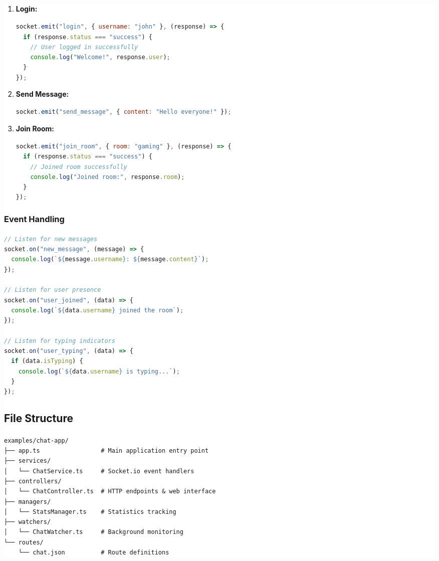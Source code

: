 1. **Login:**

   ```javascript
   socket.emit("login", { username: "john" }, (response) => {
     if (response.status === "success") {
       // User logged in successfully
       console.log("Welcome!", response.user);
     }
   });
   ```

2. **Send Message:**

   ```javascript
   socket.emit("send_message", { content: "Hello everyone!" });
   ```

3. **Join Room:**
   ```javascript
   socket.emit("join_room", { room: "gaming" }, (response) => {
     if (response.status === "success") {
       // Joined room successfully
       console.log("Joined room:", response.room);
     }
   });
   ```

### Event Handling

```javascript
// Listen for new messages
socket.on("new_message", (message) => {
  console.log(`${message.username}: ${message.content}`);
});

// Listen for user presence
socket.on("user_joined", (data) => {
  console.log(`${data.username} joined the room`);
});

// Listen for typing indicators
socket.on("user_typing", (data) => {
  if (data.isTyping) {
    console.log(`${data.username} is typing...`);
  }
});
```

## File Structure

```
examples/chat-app/
├── app.ts                 # Main application entry point
├── services/
│   └── ChatService.ts     # Socket.io event handlers
├── controllers/
│   └── ChatController.ts  # HTTP endpoints & web interface
├── managers/
│   └── StatsManager.ts    # Statistics tracking
├── watchers/
│   └── ChatWatcher.ts     # Background monitoring
└── routes/
    └── chat.json          # Route definitions
```
